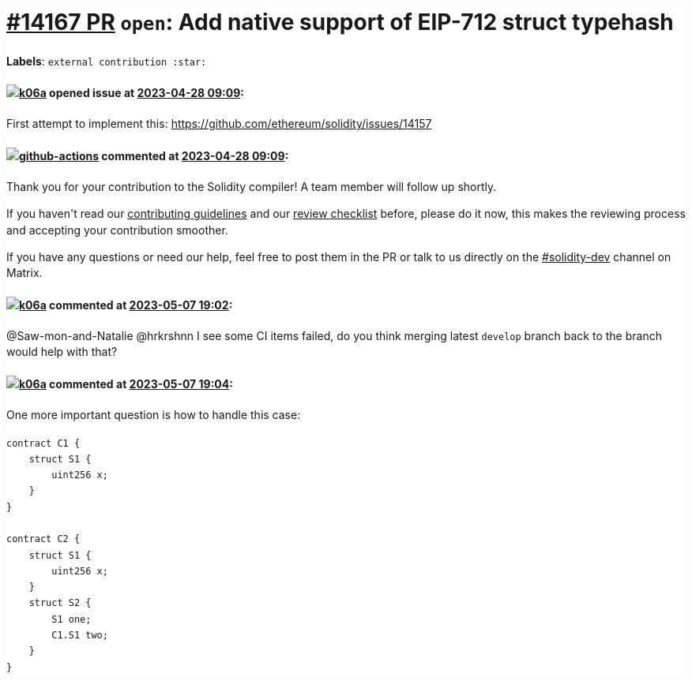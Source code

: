 # [\#14167 PR](https://github.com/ethereum/solidity/pull/14167) `open`: Add native support of EIP-712 struct typehash
**Labels**: `external contribution :star:`


#### <img src="https://avatars.githubusercontent.com/u/702124?u=00e20e1963ccc9a908a5826b2d8c3b1b1f6acea4&v=4" width="50">[k06a](https://github.com/k06a) opened issue at [2023-04-28 09:09](https://github.com/ethereum/solidity/pull/14167):

First attempt to implement this: https://github.com/ethereum/solidity/issues/14157

#### <img src="https://avatars.githubusercontent.com/in/15368?v=4" width="50">[github-actions](https://github.com/apps/github-actions) commented at [2023-04-28 09:09](https://github.com/ethereum/solidity/pull/14167#issuecomment-1527240550):

Thank you for your contribution to the Solidity compiler! A team member will follow up shortly.

If you haven't read our [contributing guidelines](https://docs.soliditylang.org/en/latest/contributing.html) and our [review checklist](https://github.com/ethereum/solidity/blob/develop/ReviewChecklist.md) before, please do it now, this makes the reviewing process and accepting your contribution smoother.

If you have any questions or need our help, feel free to post them in the PR or talk to us directly on the [#solidity-dev](https://matrix.to/#/#ethereum_solidity-dev:gitter.im) channel on Matrix.

#### <img src="https://avatars.githubusercontent.com/u/702124?u=00e20e1963ccc9a908a5826b2d8c3b1b1f6acea4&v=4" width="50">[k06a](https://github.com/k06a) commented at [2023-05-07 19:02](https://github.com/ethereum/solidity/pull/14167#issuecomment-1537518308):

@Saw-mon-and-Natalie @hrkrshnn I see some CI items failed, do you think merging latest `develop` branch back to the branch would help with that?

#### <img src="https://avatars.githubusercontent.com/u/702124?u=00e20e1963ccc9a908a5826b2d8c3b1b1f6acea4&v=4" width="50">[k06a](https://github.com/k06a) commented at [2023-05-07 19:04](https://github.com/ethereum/solidity/pull/14167#issuecomment-1537518808):

One more important question is how to handle this case:
```
contract C1 {
    struct S1 {
        uint256 x;
    }
}

contract C2 {
    struct S1 {
        uint256 x;
    }
    struct S2 {
        S1 one;
        C1.S1 two;
    }
}
```
